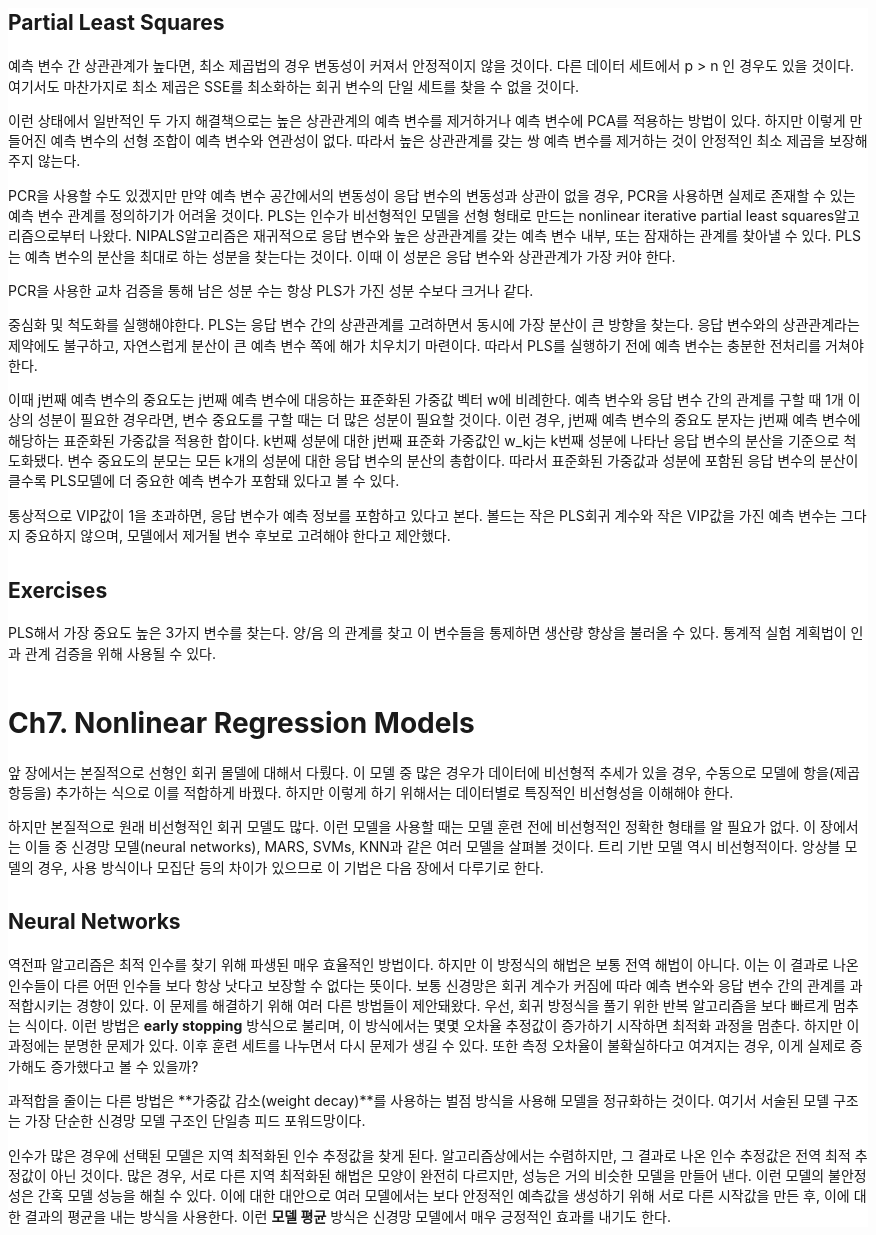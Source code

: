 ## Partial Least Squares

예측 변수 간 상관관계가 높다면, 최소 제곱법의 경우 변동성이 커져서 안정적이지 않을 것이다. 다른 데이터 세트에서 p > n 인 경우도 있을 것이다. 여기서도 마찬가지로 최소 제곱은 SSE를 최소화하는 회귀 변수의 단일 세트를 찾을 수 없을 것이다.

이런 상태에서 일반적인 두 가지 해결책으로는 높은 상관관계의 예측 변수를 제거하거나 예측 변수에 PCA를 적용하는 방법이 있다. 하지만 이렇게 만들어진 예측 변수의 선형 조합이 예측 변수와 연관성이 없다. 따라서 높은 상관관계를 갖는 쌍 예측 변수를 제거하는 것이 안정적인 최소 제곱을 보장해주지 않는다. 

PCR을 사용할 수도 있겠지만 만약 예측 변수 공간에서의 변동성이 응답 변수의 변동성과 상관이 없을 경우, PCR을 사용하면 실제로 존재할 수 있는 예측 변수 관계를 정의하기가 어려울 것이다. PLS는 인수가 비선형적인 모델을 선형 형태로 만드는 nonlinear iterative partial least squares알고리즘으로부터 나왔다. NIPALS알고리즘은 재귀적으로 응답 변수와 높은 상관관계를 갖는 예측 변수 내부, 또는 잠재하는 관계를 찾아낼 수 있다. PLS는 예측 변수의 분산을 최대로 하는 성분을 찾는다는 것이다. 이때 이 성분은 응답 변수와 상관관계가 가장 커야 한다. 

PCR을 사용한 교차 검증을 통해 남은 성분 수는 항상 PLS가 가진 성분 수보다 크거나 같다. 

중심화 및 척도화를 실행해야한다. PLS는 응답 변수 간의 상관관계를 고려하면서 동시에 가장 분산이 큰 방향을 찾는다. 응답 변수와의 상관관계라는 제약에도 불구하고, 자연스럽게 분산이 큰 예측 변수 쪽에 해가 치우치기 마련이다. 따라서 PLS를 실행하기 전에 예측 변수는 충분한 전처리를 거쳐야 한다. 

이때 j번째 예측 변수의 중요도는 j번째 예측 변수에 대응하는 표준화된 가중값 벡터 w에 비례한다. 예측 변수와 응답 변수 간의 관계를 구할 때 1개 이상의 성분이 필요한 경우라면, 변수 중요도를 구할 때는 더 많은 성분이 필요할 것이다. 이런 경우, j번째 예측 변수의 중요도 분자는 j번째 예측 변수에 해당하는 표준화된 가중값을 적용한 합이다. k번째 성분에 대한 j번째 표준화 가중값인 w_kj는 k번째 성분에 나타난 응답 변수의 분산을 기준으로 척도화됐다. 변수 중요도의 분모는 모든 k개의 성분에 대한 응답 변수의 분산의 총합이다. 따라서 표준화된 가중값과 성분에 포함된 응답 변수의 분산이 클수록 PLS모델에 더 중요한 예측 변수가 포함돼 있다고 볼 수 있다. 

통상적으로 VIP값이 1을 초과하면, 응답 변수가 예측 정보를 포함하고 있다고 본다. 볼드는 작은 PLS회귀 계수와 작은 VIP값을 가진 예측 변수는 그다지 중요하지 않으며, 모델에서 제거될 변수 후보로 고려해야 한다고 제안했다. 

## Exercises

PLS해서 가장 중요도 높은 3가지 변수를 찾는다. 양/음 의 관계를 찾고 이 변수들을 통제하면 생산량 향상을 불러올 수 있다. 통계적 실험 계획법이 인과 관계 검증을 위해 사용될 수 있다. 

# Ch7. Nonlinear Regression Models

앞 장에서는 본질적으로 선형인 회귀 몰델에 대해서 다뤘다. 이 모델 중 많은 경우가 데이터에 비선형적 추세가 있을 경우, 수동으로 모델에 항을(제곱항등을) 추가하는 식으로 이를 적합하게 바꿨다. 하지만 이렇게 하기 위해서는 데이터별로 특징적인 비선형성을 이해해야 한다.

하지만 본질적으로 원래 비선형적인 회귀 모델도 많다. 이런 모델을 사용할 때는 모델 훈련 전에 비선형적인 정확한 형태를 알 필요가 없다. 이 장에서는 이들 중 신경망 모델(neural networks), MARS, SVMs, KNN과 같은 여러 모델을 살펴볼 것이다. 트리 기반 모델 역시 비선형적이다. 앙상블 모델의 경우, 사용 방식이나 모집단 등의 차이가 있으므로 이 기법은 다음 장에서 다루기로 한다.

## Neural Networks

역전파 알고리즘은 최적 인수를 찾기 위해 파생된 매우 효율적인 방법이다. 하지만 이 방정식의 해법은 보통 전역 해법이 아니다. 이는 이 결과로 나온 인수들이 다른 어떤 인수들 보다 항상 낫다고 보장할 수 없다는 뜻이다. 보통 신경망은 회귀 계수가 커짐에 따라 예측 변수와 응답 변수 간의 관계를 과적합시키는 경향이 있다. 이 문제를 해결하기 위해 여러 다른 방법들이 제안돼왔다. 우선, 회귀 방정식을 풀기 위한 반복 알고리즘을 보다 빠르게 멈추는 식이다. 이런 방법은 **early stopping** 방식으로 불리며, 이 방식에서는 몇몇 오차율 추정값이 증가하기 시작하면 최적화 과정을 멈춘다. 하지만 이 과정에는 분명한 문제가 있다. 이후 훈련 세트를 나누면서 다시 문제가 생길 수 있다. 또한 측정 오차율이 불확실하다고 여겨지는 경우, 이게 실제로 증가해도 증가했다고 볼 수 있을까? 

과적합을 줄이는 다른 방법은 **가중값 감소(weight decay)**를 사용하는 벌점 방식을 사용해 모델을 정규화하는 것이다. 여기서 서술된 모델 구조는 가장 단순한 신경망 모델 구조인 단일층 피드 포워드망이다. 

인수가 많은 경우에 선택된 모델은 지역 최적화된 인수 추정값을 찾게 된다. 알고리즘상에서는 수렴하지만, 그 결과로 나온 인수 추정값은 전역 최적 추정값이 아닌 것이다. 많은 경우, 서로 다른 지역 최적화된 해법은 모양이 완전히 다르지만, 성능은 거의 비슷한 모델을 만들어 낸다. 이런 모델의 불안정성은 간혹 모델 성능을 해칠 수 있다. 이에 대한 대안으로 여러 모델에서는 보다 안정적인 예측값을 생성하기 위해 서로 다른 시작값을 만든 후, 이에 대한 결과의 평균을 내는 방식을 사용한다. 이런 **모델 평균** 방식은  신경망 모델에서 매우 긍정적인 효과를 내기도 한다.
